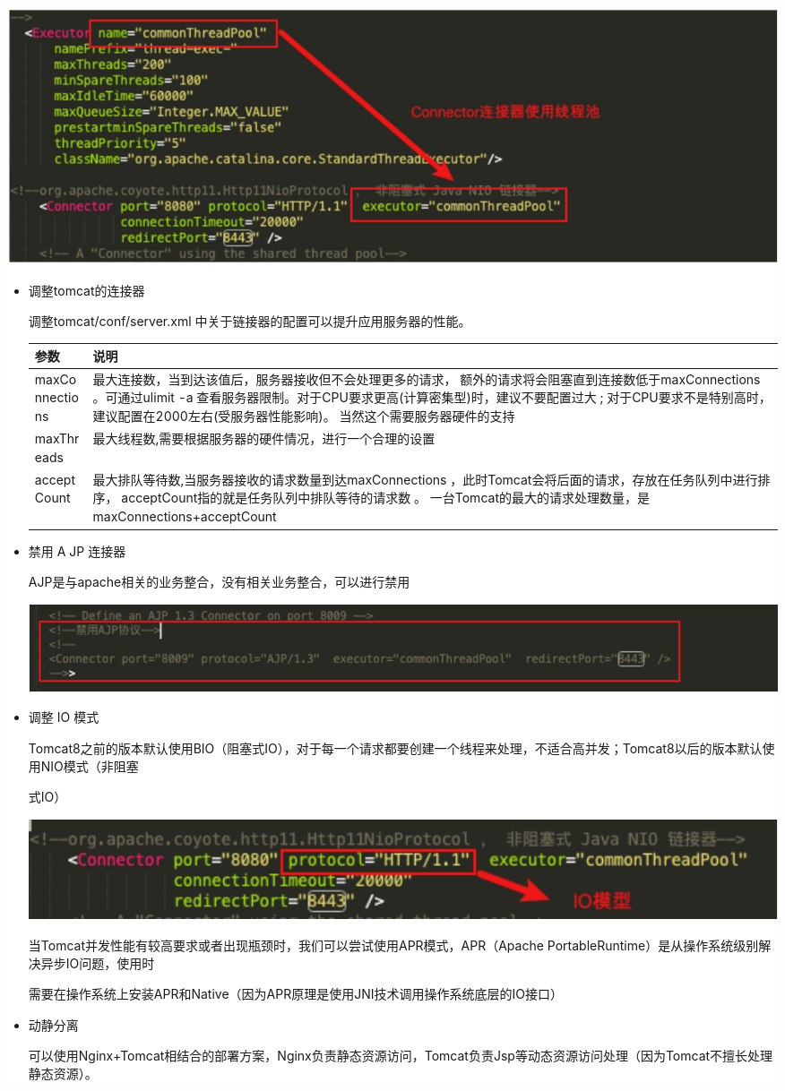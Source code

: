   ![](../img/tomcat/tomcat-img-34.png)

- 调整tomcat的连接器

  调整tomcat/conf/server.xml 中关于链接器的配置可以提升应⽤服务器的性能。

  | 参数           | 说明                                                         |
  | -------------- | ------------------------------------------------------------ |
  | maxConnections | 最⼤连接数，当到达该值后，服务器接收但不会处理更多的请求， 额外的请求将会阻塞直到连接数低于maxConnections 。可通过ulimit -a 查看服务器限制。对于CPU要求更⾼(计算密集型)时，建议不要配置过⼤ ; 对于CPU要求不是特别⾼时，建议配置在2000左右(受服务器性能影响)。 当然这个需要服务器硬件的⽀持 |
  | maxThreads     | 最⼤线程数,需要根据服务器的硬件情况，进⾏⼀个合理的设置      |
  | acceptCount    | 最⼤排队等待数,当服务器接收的请求数量到达maxConnections ，此时Tomcat会将后⾯的请求，存放在任务队列中进⾏排序， acceptCount指的就是任务队列中排队等待的请求数 。 ⼀台Tomcat的最⼤的请求处理数量，是maxConnections+acceptCount |

- 禁⽤ A JP 连接器

  AJP是与apache相关的业务整合，没有相关业务整合，可以进行禁用

  ![](../img/tomcat/tomcat-img-35.png)

- 调整 IO 模式

  Tomcat8之前的版本默认使⽤BIO（阻塞式IO），对于每⼀个请求都要创建⼀个线程来处理，不适合⾼并发；Tomcat8以后的版本默认使⽤NIO模式（⾮阻塞

  式IO）

  ![](../img/tomcat/tomcat-img-36.png)

  当Tomcat并发性能有较⾼要求或者出现瓶颈时，我们可以尝试使⽤APR模式，APR（Apache PortableRuntime）是从操作系统级别解决异步IO问题，使⽤时

  需要在操作系统上安装APR和Native（因为APR原理是使⽤JNI技术调⽤操作系统底层的IO接⼝）

- 动静分离

  可以使⽤Nginx+Tomcat相结合的部署⽅案，Nginx负责静态资源访问，Tomcat负责Jsp等动态资源访问处理（因为Tomcat不擅⻓处理静态资源）。